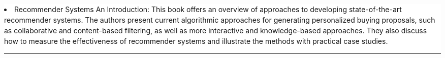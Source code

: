 <li style="margin-bottom: 10px; line-height: 150%;"><a style="color: 0000ff;">Recommender Systems An Introduction: </a>This book offers an overview of approaches to developing state-of-the-art recommender systems. The authors present current algorithmic approaches for generating personalized buying proposals, such as collaborative and content-based filtering, as well as more interactive and knowledge-based approaches. They also discuss how to measure the effectiveness of recommender systems and illustrate the methods with practical case studies.</li>
</ul>
<hr />
